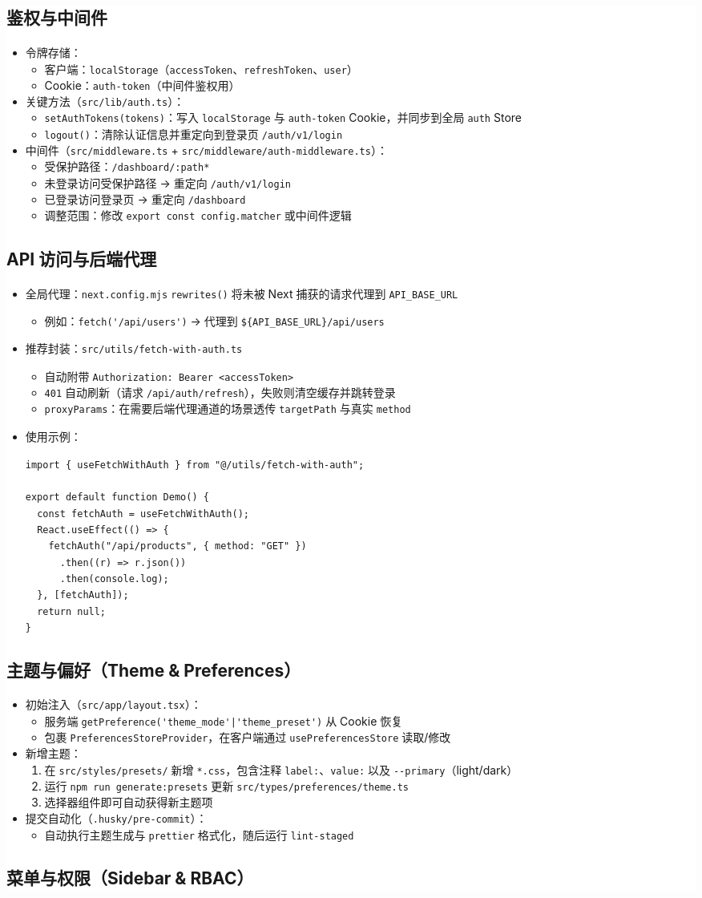## 鉴权与中间件

- 令牌存储：
  - 客户端：`localStorage`（`accessToken`、`refreshToken`、`user`）
  - Cookie：`auth-token`（中间件鉴权用）
- 关键方法（`src/lib/auth.ts`）：
  - `setAuthTokens(tokens)`：写入 `localStorage` 与 `auth-token` Cookie，并同步到全局 `auth` Store
  - `logout()`：清除认证信息并重定向到登录页 `/auth/v1/login`
- 中间件（`src/middleware.ts` + `src/middleware/auth-middleware.ts`）：
  - 受保护路径：`/dashboard/:path*`
  - 未登录访问受保护路径 → 重定向 `/auth/v1/login`
  - 已登录访问登录页 → 重定向 `/dashboard`
  - 调整范围：修改 `export const config.matcher` 或中间件逻辑

## API 访问与后端代理

- 全局代理：`next.config.mjs` `rewrites()` 将未被 Next 捕获的请求代理到 `API_BASE_URL`
  - 例如：`fetch('/api/users')` → 代理到 `${API_BASE_URL}/api/users`
- 推荐封装：`src/utils/fetch-with-auth.ts`
  - 自动附带 `Authorization: Bearer <accessToken>`
  - `401` 自动刷新（请求 `/api/auth/refresh`），失败则清空缓存并跳转登录
  - `proxyParams`：在需要后端代理通道的场景透传 `targetPath` 与真实 `method`
- 使用示例：

  ```tsx
  import { useFetchWithAuth } from "@/utils/fetch-with-auth";

  export default function Demo() {
    const fetchAuth = useFetchWithAuth();
    React.useEffect(() => {
      fetchAuth("/api/products", { method: "GET" })
        .then((r) => r.json())
        .then(console.log);
    }, [fetchAuth]);
    return null;
  }
  ```

## 主题与偏好（Theme & Preferences）

- 初始注入（`src/app/layout.tsx`）：
  - 服务端 `getPreference('theme_mode'|'theme_preset')` 从 Cookie 恢复
  - 包裹 `PreferencesStoreProvider`，在客户端通过 `usePreferencesStore` 读取/修改
- 新增主题：
  1. 在 `src/styles/presets/` 新增 `*.css`，包含注释 `label:`、`value:` 以及 `--primary`（light/dark）
  2. 运行 `npm run generate:presets` 更新 `src/types/preferences/theme.ts`
  3. 选择器组件即可自动获得新主题项
- 提交自动化（`.husky/pre-commit`）：
  - 自动执行主题生成与 `prettier` 格式化，随后运行 `lint-staged`

## 菜单与权限（Sidebar & RBAC）
